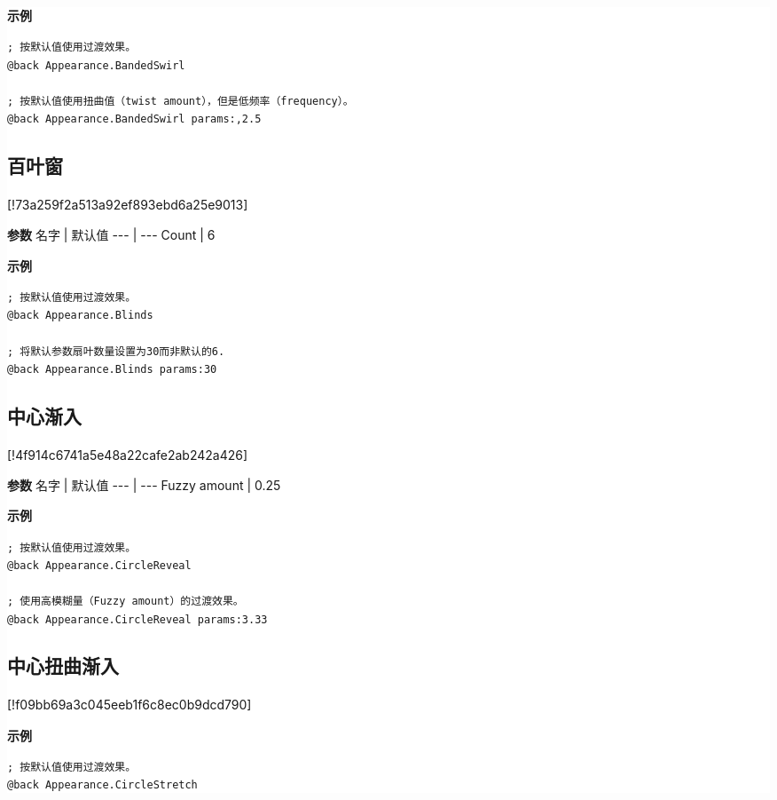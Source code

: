 **示例**
```nani
; 按默认值使用过渡效果。
@back Appearance.BandedSwirl

; 按默认值使用扭曲值（twist amount），但是低频率（frequency）。
@back Appearance.BandedSwirl params:,2.5
```

## 百叶窗

[!73a259f2a513a92ef893ebd6a25e9013]

**参数**
名字 |  默认值 
--- | --- 
Count | 6

**示例**
```nani
; 按默认值使用过渡效果。
@back Appearance.Blinds

; 将默认参数扇叶数量设置为30而非默认的6.
@back Appearance.Blinds params:30
```

## 中心渐入

[!4f914c6741a5e48a22cafe2ab242a426]

**参数**
名字 |  默认值 
--- | --- 
Fuzzy amount | 0.25

**示例**
```nani
; 按默认值使用过渡效果。
@back Appearance.CircleReveal

; 使用高模糊量（Fuzzy amount）的过渡效果。
@back Appearance.CircleReveal params:3.33
```

## 中心扭曲渐入

[!f09bb69a3c045eeb1f6c8ec0b9dcd790]

**示例**
```nani
; 按默认值使用过渡效果。
@back Appearance.CircleStretch
```
